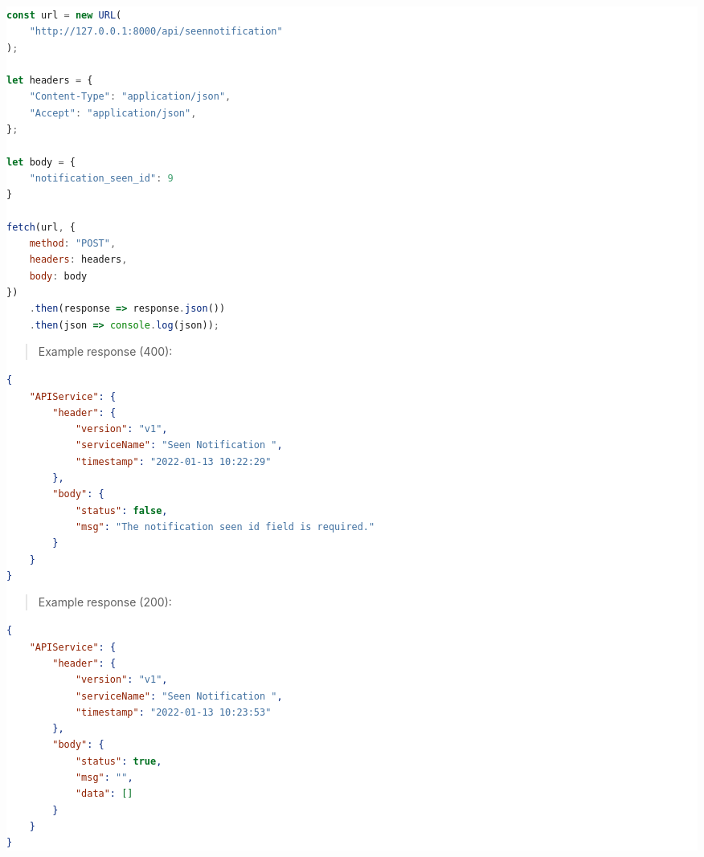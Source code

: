 ```javascript
const url = new URL(
    "http://127.0.0.1:8000/api/seennotification"
);

let headers = {
    "Content-Type": "application/json",
    "Accept": "application/json",
};

let body = {
    "notification_seen_id": 9
}

fetch(url, {
    method: "POST",
    headers: headers,
    body: body
})
    .then(response => response.json())
    .then(json => console.log(json));
```


> Example response (400):

```json
{
    "APIService": {
        "header": {
            "version": "v1",
            "serviceName": "Seen Notification ",
            "timestamp": "2022-01-13 10:22:29"
        },
        "body": {
            "status": false,
            "msg": "The notification seen id field is required."
        }
    }
}
```
> Example response (200):

```json
{
    "APIService": {
        "header": {
            "version": "v1",
            "serviceName": "Seen Notification ",
            "timestamp": "2022-01-13 10:23:53"
        },
        "body": {
            "status": true,
            "msg": "",
            "data": []
        }
    }
}
```
